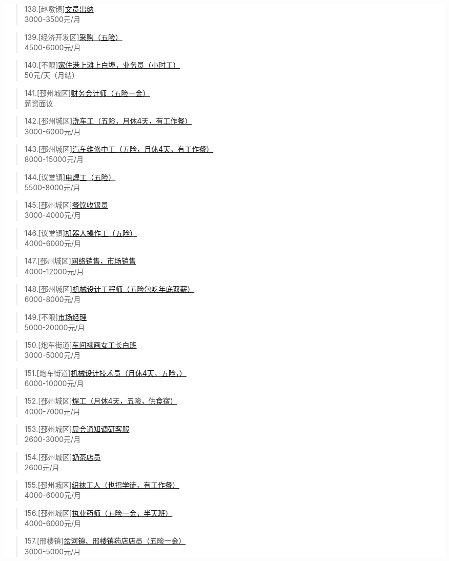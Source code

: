 >138.[赵墩镇][文员出纳](https://www.pizhouzhipin.com/job/33437)<br>
>3000-3500元/月

>139.[经济开发区][采购（五险）](https://www.pizhouzhipin.com/job/33586)<br>
>4500-6000元/月

>140.[不限][家住港上滩上白埠，业务员（小时工）](https://www.pizhouzhipin.com/job/31190)<br>
>50元/天（月结）

>141.[邳州城区][财务会计师（五险一金）](https://www.pizhouzhipin.com/job/18699)<br>
>薪资面议

>142.[邳州城区][洗车工（五险，月休4天，有工作餐）](https://www.pizhouzhipin.com/job/27992)<br>
>3000-6000元/月

>143.[邳州城区][汽车维修中工（五险，月休4天，有工作餐）](https://www.pizhouzhipin.com/job/27994)<br>
>8000-15000元/月

>144.[议堂镇][电焊工（五险）](https://www.pizhouzhipin.com/job/29157)<br>
>5500-8000元/月

>145.[邳州城区][餐饮收银员](https://www.pizhouzhipin.com/job/32945)<br>
>3000-4000元/月

>146.[议堂镇][机器人操作工（五险）](https://www.pizhouzhipin.com/job/31434)<br>
>4000-6000元/月

>147.[邳州城区][网络销售，市场销售](https://www.pizhouzhipin.com/job/32650)<br>
>4000-12000元/月

>148.[邳州城区][机械设计工程师（五险包吃年底双薪）](https://www.pizhouzhipin.com/job/8429)<br>
>6000-8000元/月

>149.[不限][市场经理](https://www.pizhouzhipin.com/job/33596)<br>
>5000-20000元/月

>150.[炮车街道][车间裱画女工长白班](https://www.pizhouzhipin.com/job/27254)<br>
>3000-5000元/月

>151.[炮车街道][机械设计技术员（月休4天，五险，）](https://www.pizhouzhipin.com/job/24624)<br>
>6000-10000元/月

>152.[邳州城区][焊工（月休4天，五险，供食宿）](https://www.pizhouzhipin.com/job/16498)<br>
>4000-7000元/月

>153.[邳州城区][展会通知调研客服](https://www.pizhouzhipin.com/job/33568)<br>
>2600-3000元/月

>154.[邳州城区][奶茶店员](https://www.pizhouzhipin.com/job/32921)<br>
>2600元/月

>155.[邳州城区][织袜工人（也招学徒，有工作餐）](https://www.pizhouzhipin.com/job/27302)<br>
>4000-6000元/月

>156.[邳州城区][执业药师（五险一金，半天班）](https://www.pizhouzhipin.com/job/29806)<br>
>4000-6000元/月

>157.[邢楼镇][岔河镇、邢楼镇药店店员（五险一金）](https://www.pizhouzhipin.com/job/6820)<br>
>3000-5000元/月
